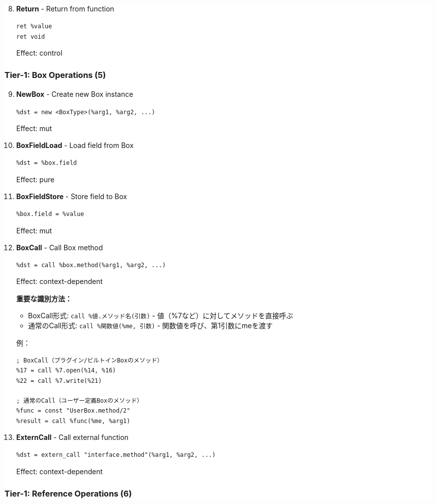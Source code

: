 8. **Return** - Return from function
   ```mir
   ret %value
   ret void
   ```
   Effect: control

### Tier-1: Box Operations (5)

9. **NewBox** - Create new Box instance
   ```mir
   %dst = new <BoxType>(%arg1, %arg2, ...)
   ```
   Effect: mut

10. **BoxFieldLoad** - Load field from Box
    ```mir
    %dst = %box.field
    ```
    Effect: pure

11. **BoxFieldStore** - Store field to Box
    ```mir
    %box.field = %value
    ```
    Effect: mut

12. **BoxCall** - Call Box method
    ```mir
    %dst = call %box.method(%arg1, %arg2, ...)
    ```
    Effect: context-dependent
    
    **重要な識別方法：**
    - BoxCall形式: `call %値.メソッド名(引数)` - 値（%7など）に対してメソッドを直接呼ぶ
    - 通常のCall形式: `call %関数値(%me, 引数)` - 関数値を呼び、第1引数にmeを渡す
    
    例：
    ```mir
    ; BoxCall（プラグイン/ビルトインBoxのメソッド）
    %17 = call %7.open(%14, %16)
    %22 = call %7.write(%21)
    
    ; 通常のCall（ユーザー定義Boxのメソッド）
    %func = const "UserBox.method/2"
    %result = call %func(%me, %arg1)
    ```

13. **ExternCall** - Call external function
    ```mir
    %dst = extern_call "interface.method"(%arg1, %arg2, ...)
    ```
    Effect: context-dependent

### Tier-1: Reference Operations (6)
